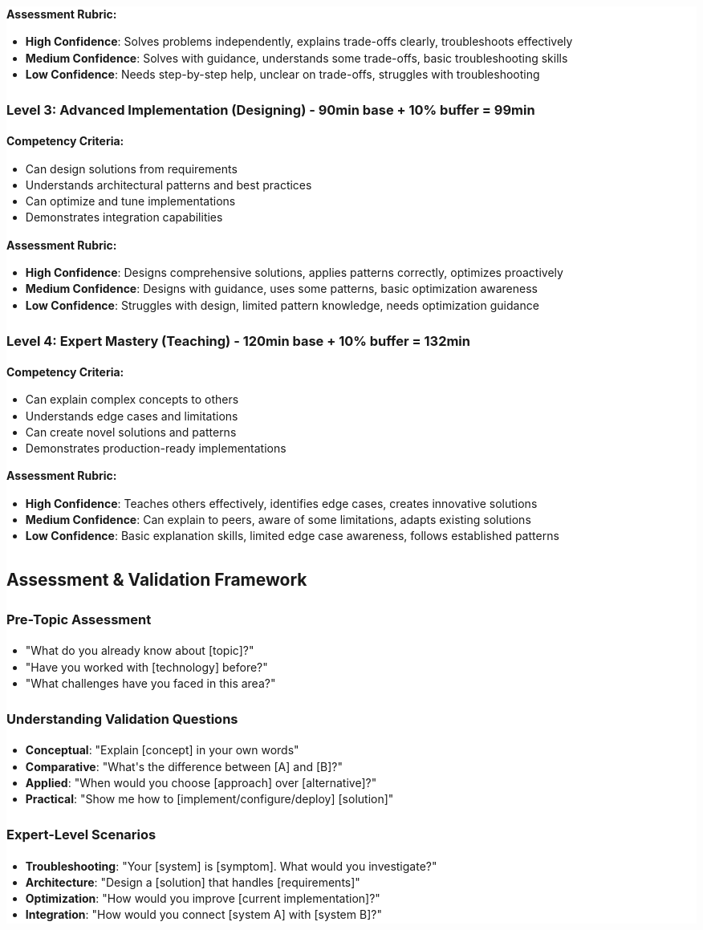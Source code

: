 **Assessment Rubric:**
- **High Confidence**: Solves problems independently, explains trade-offs clearly, troubleshoots effectively
- **Medium Confidence**: Solves with guidance, understands some trade-offs, basic troubleshooting skills
- **Low Confidence**: Needs step-by-step help, unclear on trade-offs, struggles with troubleshooting

### Level 3: Advanced Implementation (Designing) - 90min base + 10% buffer = 99min
**Competency Criteria:**
- Can design solutions from requirements
- Understands architectural patterns and best practices
- Can optimize and tune implementations
- Demonstrates integration capabilities

**Assessment Rubric:**
- **High Confidence**: Designs comprehensive solutions, applies patterns correctly, optimizes proactively
- **Medium Confidence**: Designs with guidance, uses some patterns, basic optimization awareness
- **Low Confidence**: Struggles with design, limited pattern knowledge, needs optimization guidance

### Level 4: Expert Mastery (Teaching) - 120min base + 10% buffer = 132min
**Competency Criteria:**
- Can explain complex concepts to others
- Understands edge cases and limitations
- Can create novel solutions and patterns
- Demonstrates production-ready implementations

**Assessment Rubric:**
- **High Confidence**: Teaches others effectively, identifies edge cases, creates innovative solutions
- **Medium Confidence**: Can explain to peers, aware of some limitations, adapts existing solutions
- **Low Confidence**: Basic explanation skills, limited edge case awareness, follows established patterns

## Assessment & Validation Framework

### Pre-Topic Assessment
- "What do you already know about [topic]?"
- "Have you worked with [technology] before?"
- "What challenges have you faced in this area?"

### Understanding Validation Questions
- **Conceptual**: "Explain [concept] in your own words"
- **Comparative**: "What's the difference between [A] and [B]?"
- **Applied**: "When would you choose [approach] over [alternative]?"
- **Practical**: "Show me how to [implement/configure/deploy] [solution]"

### Expert-Level Scenarios
- **Troubleshooting**: "Your [system] is [symptom]. What would you investigate?"
- **Architecture**: "Design a [solution] that handles [requirements]"
- **Optimization**: "How would you improve [current implementation]?"
- **Integration**: "How would you connect [system A] with [system B]?"
